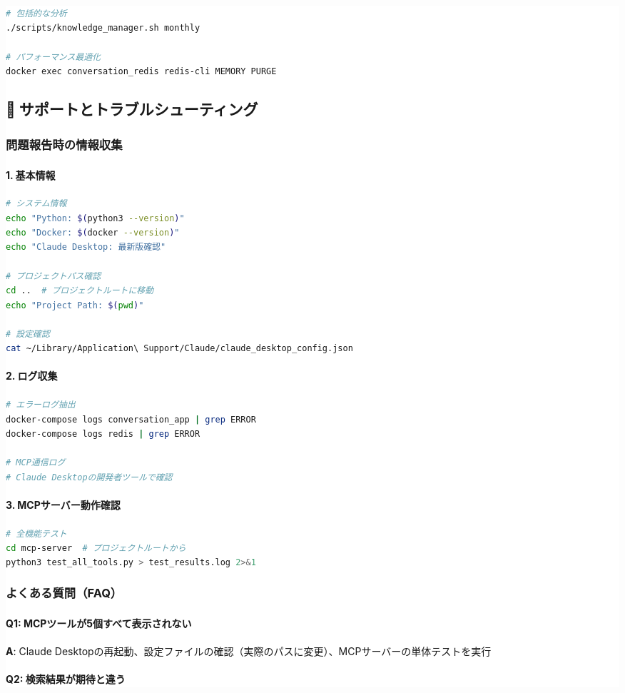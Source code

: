 ```bash
# 包括的な分析
./scripts/knowledge_manager.sh monthly

# パフォーマンス最適化
docker exec conversation_redis redis-cli MEMORY PURGE
```

## 🤝 サポートとトラブルシューティング

### 問題報告時の情報収集

#### 1. 基本情報

```bash
# システム情報
echo "Python: $(python3 --version)"
echo "Docker: $(docker --version)"
echo "Claude Desktop: 最新版確認"

# プロジェクトパス確認
cd ..  # プロジェクトルートに移動
echo "Project Path: $(pwd)"

# 設定確認
cat ~/Library/Application\ Support/Claude/claude_desktop_config.json
```

#### 2. ログ収集

```bash
# エラーログ抽出
docker-compose logs conversation_app | grep ERROR
docker-compose logs redis | grep ERROR

# MCP通信ログ
# Claude Desktopの開発者ツールで確認
```

#### 3. MCPサーバー動作確認

```bash
# 全機能テスト
cd mcp-server  # プロジェクトルートから
python3 test_all_tools.py > test_results.log 2>&1
```

### よくある質問（FAQ）

#### Q1: MCPツールが5個すべて表示されない

**A**: Claude Desktopの再起動、設定ファイルの確認（実際のパスに変更）、MCPサーバーの単体テストを実行

#### Q2: 検索結果が期待と違う
